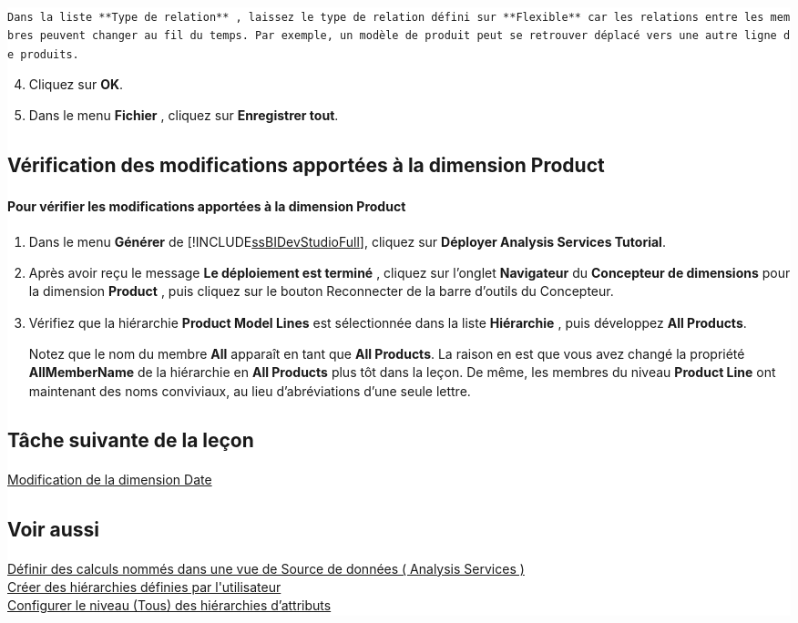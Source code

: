     Dans la liste **Type de relation** , laissez le type de relation défini sur **Flexible** car les relations entre les membres peuvent changer au fil du temps. Par exemple, un modèle de produit peut se retrouver déplacé vers une autre ligne de produits.  
  
4.  Cliquez sur **OK**.  
  
5.  Dans le menu **Fichier** , cliquez sur **Enregistrer tout**.  
  
## <a name="reviewing-product-dimension-changes"></a>Vérification des modifications apportées à la dimension Product  
  
#### <a name="to-review-the-product-dimension-changes"></a>Pour vérifier les modifications apportées à la dimension Product  
  
1.  Dans le menu **Générer** de [!INCLUDE[ssBIDevStudioFull](../includes/ssbidevstudiofull-md.md)], cliquez sur **Déployer Analysis Services Tutorial**.  
  
2.  Après avoir reçu le message **Le déploiement est terminé** , cliquez sur l’onglet **Navigateur** du **Concepteur de dimensions** pour la dimension **Product** , puis cliquez sur le bouton Reconnecter de la barre d’outils du Concepteur.  
  
3.  Vérifiez que la hiérarchie **Product Model Lines** est sélectionnée dans la liste **Hiérarchie** , puis développez **All Products**.  
  
    Notez que le nom du membre **All** apparaît en tant que **All Products**. La raison en est que vous avez changé la propriété **AllMemberName** de la hiérarchie en **All Products** plus tôt dans la leçon. De même, les membres du niveau **Product Line** ont maintenant des noms conviviaux, au lieu d’abréviations d’une seule lettre.  
  
## <a name="next-task-in-lesson"></a>Tâche suivante de la leçon  
[Modification de la dimension Date](../analysis-services/lesson-3-4-modifying-the-date-dimension.md)  
  
## <a name="see-also"></a>Voir aussi  
[Définir des calculs nommés dans une vue de Source de données &#40; Analysis Services &#41;](../analysis-services/multidimensional-models/define-named-calculations-in-a-data-source-view-analysis-services.md)  
[Créer des hiérarchies définies par l'utilisateur](../analysis-services/multidimensional-models/user-defined-hierarchies-create.md)  
[Configurer le niveau &#40;Tous&#41; des hiérarchies d’attributs](../analysis-services/multidimensional-models/database-dimensions-configure-the-all-level-for-attribute-hierarchies.md)  
  
